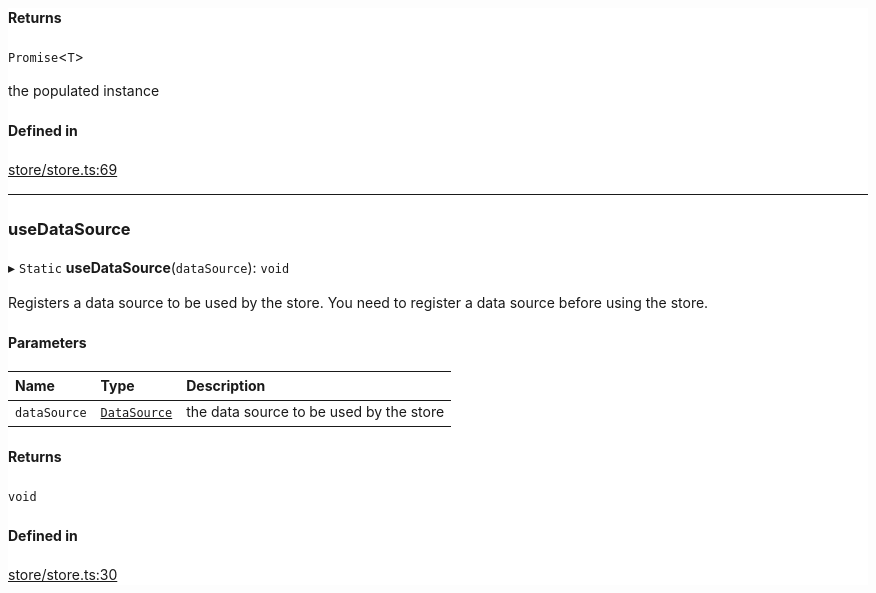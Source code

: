 #### Returns

`Promise`<`T`\>

the populated instance

#### Defined in

[store/store.ts:69](https://github.com/entropic-bond/entropic-bond/blob/2a330da/src/store/store.ts#L69)

___

### useDataSource

▸ `Static` **useDataSource**(`dataSource`): `void`

Registers a data source to be used by the store.
You need to register a data source before using the store.

#### Parameters

| Name | Type | Description |
| :------ | :------ | :------ |
| `dataSource` | [`DataSource`](DataSource.md) | the data source to be used by the store |

#### Returns

`void`

#### Defined in

[store/store.ts:30](https://github.com/entropic-bond/entropic-bond/blob/2a330da/src/store/store.ts#L30)
